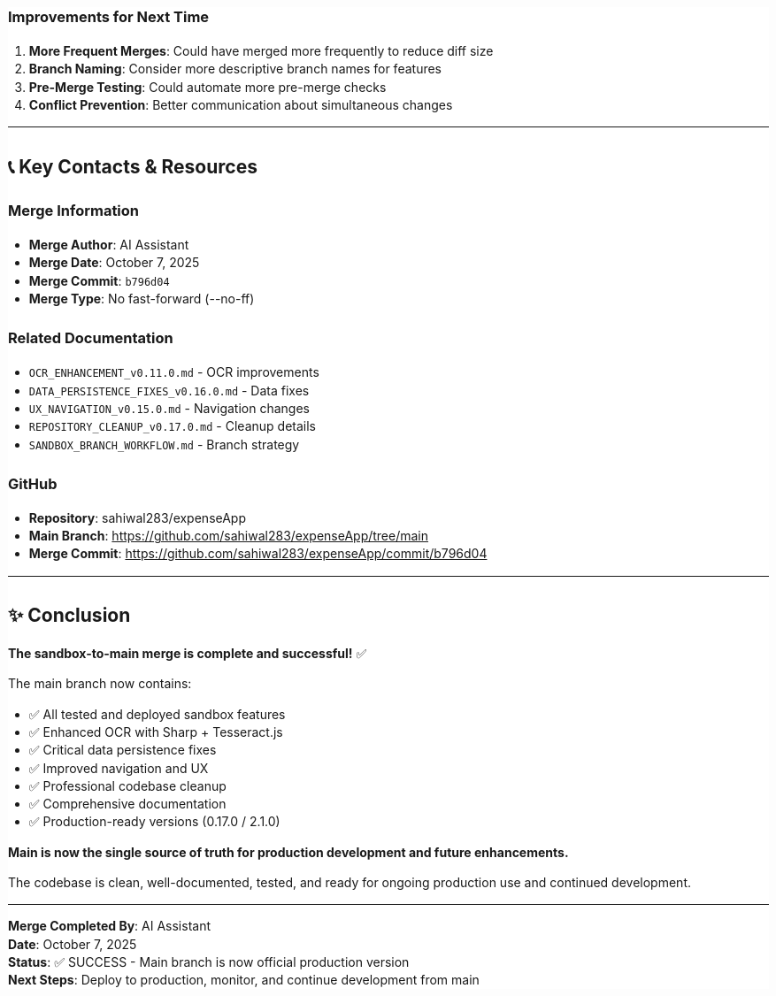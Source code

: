 ### Improvements for Next Time
1. **More Frequent Merges**: Could have merged more frequently to reduce diff size
2. **Branch Naming**: Consider more descriptive branch names for features
3. **Pre-Merge Testing**: Could automate more pre-merge checks
4. **Conflict Prevention**: Better communication about simultaneous changes

---

## 📞 Key Contacts & Resources

### Merge Information
- **Merge Author**: AI Assistant
- **Merge Date**: October 7, 2025
- **Merge Commit**: `b796d04`
- **Merge Type**: No fast-forward (--no-ff)

### Related Documentation
- `OCR_ENHANCEMENT_v0.11.0.md` - OCR improvements
- `DATA_PERSISTENCE_FIXES_v0.16.0.md` - Data fixes
- `UX_NAVIGATION_v0.15.0.md` - Navigation changes
- `REPOSITORY_CLEANUP_v0.17.0.md` - Cleanup details
- `SANDBOX_BRANCH_WORKFLOW.md` - Branch strategy

### GitHub
- **Repository**: sahiwal283/expenseApp
- **Main Branch**: https://github.com/sahiwal283/expenseApp/tree/main
- **Merge Commit**: https://github.com/sahiwal283/expenseApp/commit/b796d04

---

## ✨ Conclusion

**The sandbox-to-main merge is complete and successful!** ✅

The main branch now contains:
- ✅ All tested and deployed sandbox features
- ✅ Enhanced OCR with Sharp + Tesseract.js
- ✅ Critical data persistence fixes
- ✅ Improved navigation and UX
- ✅ Professional codebase cleanup
- ✅ Comprehensive documentation
- ✅ Production-ready versions (0.17.0 / 2.1.0)

**Main is now the single source of truth for production development and future enhancements.**

The codebase is clean, well-documented, tested, and ready for ongoing production use and continued development.

---

**Merge Completed By**: AI Assistant  
**Date**: October 7, 2025  
**Status**: ✅ SUCCESS - Main branch is now official production version  
**Next Steps**: Deploy to production, monitor, and continue development from main

